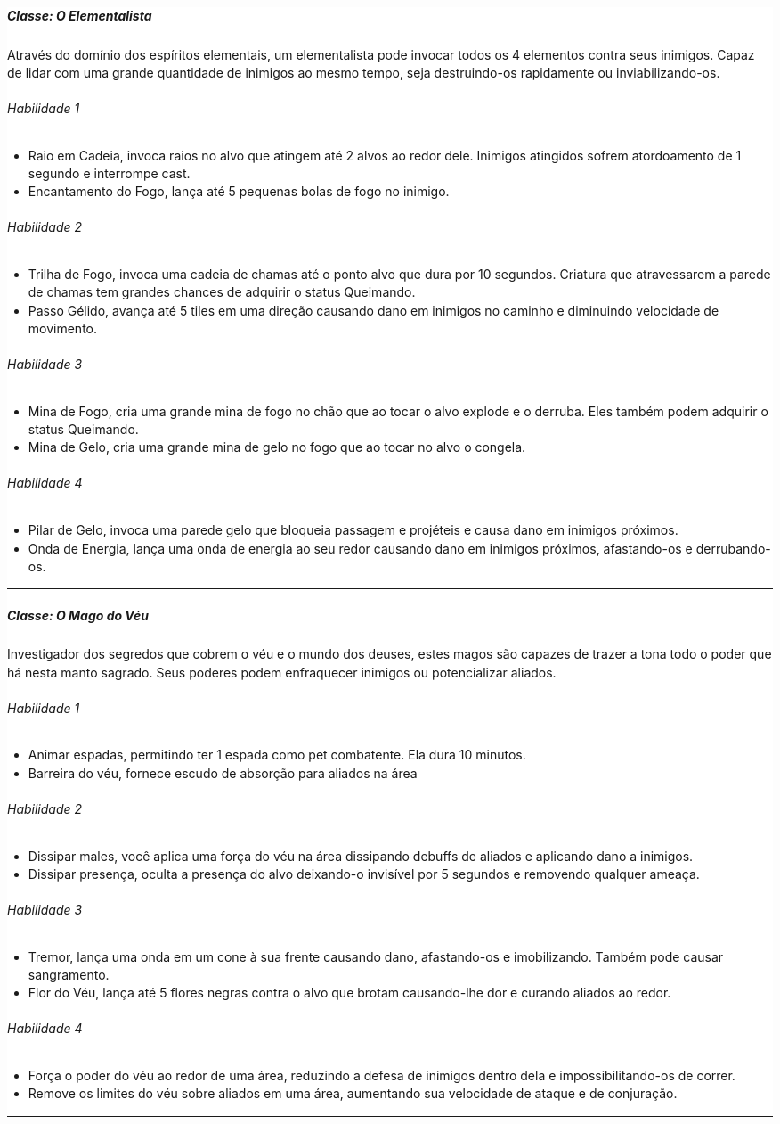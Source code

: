 
##### Classe: O Elementalista
Através do domínio dos espíritos elementais, um elementalista pode invocar todos os 4 elementos contra seus inimigos. Capaz de lidar com uma grande quantidade de inimigos ao mesmo tempo, seja destruindo-os rapidamente ou inviabilizando-os.

###### Habilidade 1
* Raio em Cadeia, invoca raios no alvo que atingem até 2 alvos ao redor dele. Inimigos atingidos sofrem atordoamento de 1 segundo e interrompe cast.
* Encantamento do Fogo, lança até 5 pequenas bolas de fogo no inimigo.

###### Habilidade 2
* Trilha de Fogo, invoca uma cadeia de chamas até o ponto alvo que dura por 10 segundos. Criatura que atravessarem a parede de chamas tem grandes chances de adquirir o status Queimando.
* Passo Gélido, avança até 5 tiles em uma direção causando dano em inimigos no caminho e diminuindo velocidade de movimento.


###### Habilidade 3
* Mina de Fogo, cria uma grande mina de fogo no chão que ao tocar o alvo explode e o derruba. Eles também podem adquirir o status Queimando.
* Mina de Gelo, cria uma grande mina de gelo no fogo que ao tocar no alvo o congela.

###### Habilidade 4
* Pilar de Gelo, invoca uma parede gelo que bloqueia passagem e projéteis e causa dano em inimigos próximos. 
* Onda de Energia, lança uma onda de energia ao seu redor causando dano em inimigos próximos, afastando-os e derrubando-os.

---

##### Classe: O Mago do Véu
Investigador dos segredos que cobrem o véu e o mundo dos deuses, estes magos são capazes de trazer a tona todo o poder que há nesta manto sagrado. Seus poderes podem enfraquecer inimigos ou potencializar aliados.

###### Habilidade 1
* Animar espadas, permitindo ter 1 espada como pet combatente. Ela dura 10 minutos.
* Barreira do véu, fornece escudo de absorção para aliados na área

###### Habilidade 2
* Dissipar males, você aplica uma força do véu na área dissipando debuffs de aliados e aplicando dano a inimigos.
* Dissipar presença, oculta a presença do alvo deixando-o invisível por 5 segundos e removendo qualquer ameaça.

###### Habilidade 3
* Tremor, lança uma onda em um cone à sua frente causando dano, afastando-os e imobilizando. Também pode causar sangramento.
* Flor do Véu, lança até 5 flores negras contra o alvo que brotam causando-lhe dor e curando aliados ao redor.

###### Habilidade 4
* Força o poder do véu ao redor de uma área, reduzindo a defesa de inimigos dentro dela e impossibilitando-os de correr.
* Remove os limites do véu sobre aliados em uma área, aumentando sua velocidade de ataque e de conjuração.

---